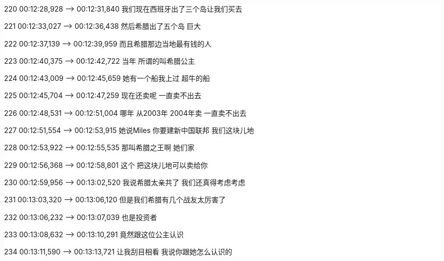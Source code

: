 220
00:12:28,928 –&gt; 00:12:31,840
我们现在西班牙出了三个岛让我们买去
 
221
00:12:33,027 –&gt; 00:12:36,438
然后希腊出了五个岛 巨大
 
222
00:12:37,139 –&gt; 00:12:39,959
而且希腊那边当地最有钱的人
 
223
00:12:40,375 –&gt; 00:12:42,722
当年 所谓的叫希腊公主
 
224
00:12:43,009 –&gt; 00:12:45,659
她有一个船我上过 超牛的船
 
225
00:12:45,704 –&gt; 00:12:47,259
现在还卖呢 一直卖不出去
 
226
00:12:48,531 –&gt; 00:12:51,004
哪年 从2003年 2004年卖 一直卖不出去
 
227
00:12:51,554 –&gt; 00:12:53,915
她说Miles 你要建新中国联邦 我们这块儿地
 
228
00:12:53,922 –&gt; 00:12:55,535
那叫希腊之王啊 她们家
 
229
00:12:56,368 –&gt; 00:12:58,801
这个 把这块儿地可以卖给你
 
230
00:12:59,956 –&gt; 00:13:02,520
我说希腊太亲共了 我们还真得考虑考虑
 
231
00:13:03,320 –&gt; 00:13:06,120
但是我们希腊有几个战友太厉害了
 
232
00:13:06,232 –&gt; 00:13:07,039
也是投资者
 
233
00:13:08,632 –&gt; 00:13:10,291
竟然跟这位公主认识
 
234
00:13:11,590 –&gt; 00:13:13,721
让我刮目相看 我说你跟她怎么认识的
 